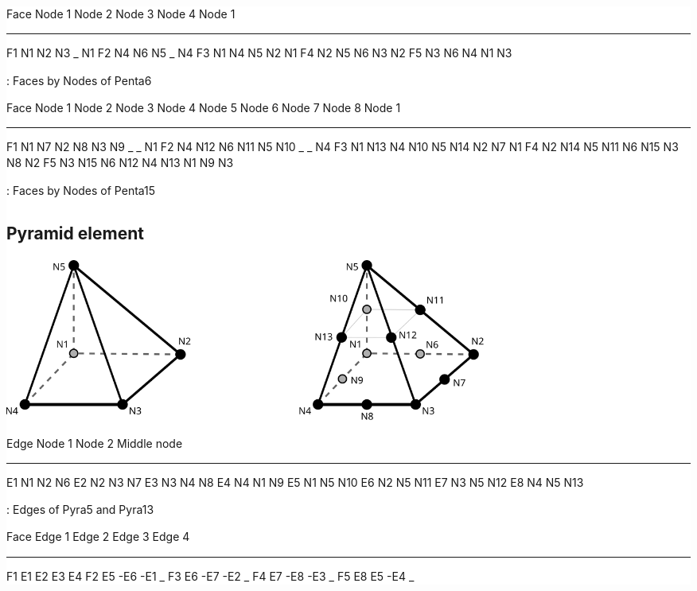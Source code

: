   Face   Node 1   Node 2   Node 3   Node 4   Node 1
  ------ -------- -------- -------- -------- --------
  F1     N1       N2       N3       \_       N1
  F2     N4       N6       N5       \_       N4
  F3     N1       N4       N5       N2       N1
  F4     N2       N5       N6       N3       N2
  F5     N3       N6       N4       N1       N3

  : Faces by Nodes of Penta6

  Face   Node 1   Node 2   Node 3   Node 4   Node 5   Node 6   Node 7   Node 8   Node 1
  ------ -------- -------- -------- -------- -------- -------- -------- -------- --------
  F1     N1       N7       N2       N8       N3       N9       \_       \_       N1
  F2     N4       N12      N6       N11      N5       N10      \_       \_       N4
  F3     N1       N13      N4       N10      N5       N14      N2       N7       N1
  F4     N2       N14      N5       N11      N6       N15      N3       N8       N2
  F5     N3       N15      N6       N12      N4       N13      N1       N9       N3

  : Faces by Nodes of Penta15

## Pyramid element 

 <img alt="" src=images/FEM_mesh_elements_7_pyramid.svg  style="width:600px;"> 

  Edge   Node 1   Node 2   Middle node
  ------ -------- -------- -------------
  E1     N1       N2       N6
  E2     N2       N3       N7
  E3     N3       N4       N8
  E4     N4       N1       N9
  E5     N1       N5       N10
  E6     N2       N5       N11
  E7     N3       N5       N12
  E8     N4       N5       N13

  : Edges of Pyra5 and Pyra13

  Face   Edge 1   Edge 2   Edge 3   Edge 4
  ------ -------- -------- -------- --------
  F1     E1       E2       E3       E4
  F2     E5       -E6      -E1      \_
  F3     E6       -E7      -E2      \_
  F4     E7       -E8      -E3      \_
  F5     E8       E5       -E4      \_
